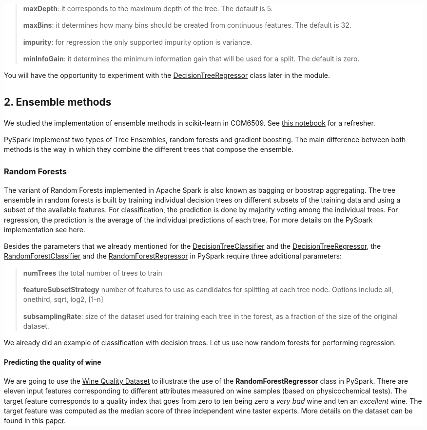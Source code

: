 > **maxDepth**: it corresponds to the maximum depth of the tree. The default is 5.<p>
**maxBins**: it determines how many bins should be created from continuous features. The default is 32.<p>
    **impurity**: for regression the only supported impurity option is variance.<p>
        **minInfoGain**: it determines the minimum information gain that will be used for a split. The default is zero.

You will have the opportunity to experiment with the [DecisionTreeRegressor](https://spark.apache.org/docs/latest/api/python/reference/api/pyspark.ml.regression.DecisionTreeRegressor.html?highlight=decisiontreeregressor) class later in the module.

## 2. Ensemble methods

We studied the implementation of ensemble methods in scikit-learn in COM6509. See [this notebook](https://colab.research.google.com/github/maalvarezl/MLAI/blob/master/Labs/Lab%203%20-%20Decision%20trees%20and%20ensemble%20methods.ipynb) for a refresher.   

PySpark implemenst two types of Tree Ensembles, random forests and gradient boosting. The main difference between both methods is the way in which they combine the different trees that compose the ensemble.

### Random Forests

The variant of Random Forests implemented in Apache Spark is also known as bagging or boostrap aggregating. The tree ensemble in random forests is built by training individual decision trees on different subsets of the training data and using a subset of the available features. For classification, the prediction is done by majority voting among the individual trees. For regression, the prediction is the average of the individual predictions of each tree. For more details on the PySpark implementation see [here](https://spark.apache.org/docs/latest/ml-classification-regression.html#random-forest-classifier). 

Besides the parameters that we already mentioned for the [DecisionTreeClassifier](https://spark.apache.org/docs/latest/api/python/reference/api/pyspark.ml.classification.DecisionTreeClassifier.html#pyspark.ml.classification.DecisionTreeClassifier) and the [DecisionTreeRegressor](https://spark.apache.org/docs/latest/api/python/reference/api/pyspark.ml.regression.DecisionTreeRegressor.html), the [RandomForestClassifier](https://spark.apache.org/docs/latest/api/python/reference/api/pyspark.ml.classification.RandomForestClassifier.html) and the [RandomForestRegressor](https://spark.apache.org/docs/latest/api/python/reference/api/pyspark.ml.regression.RandomForestRegressor.html) in PySpark require three additional parameters:
> **numTrees** the total number of trees to train<p>
**featureSubsetStrategy** number of features to use as candidates for splitting at each tree node. Options include all, onethird, sqrt, log2, [1-n]<p>
    **subsamplingRate**: size of the dataset used for training each tree in the forest, as a fraction of the size of the original dataset. 

We already did an example of classification with decision trees. Let us use now random forests for performing regression.

#### Predicting the quality of wine

We are going to use the [Wine Quality Dataset](http://archive.ics.uci.edu/ml/datasets/Wine+Quality) to illustrate the use of the **RandomForestRegressor** class in PySpark. There are eleven input features corresponding to different attributes measured on wine samples (based on physicochemical tests). The target feature corresponds to a quality index that goes from zero to ten being zero a *very bad* wine and ten an *excellent* wine. The target feature was computed as the median score of three independent wine taster experts. More details on the dataset can be found in this [paper](https://www.sciencedirect.com/science/article/pii/S0167923609001377). 
